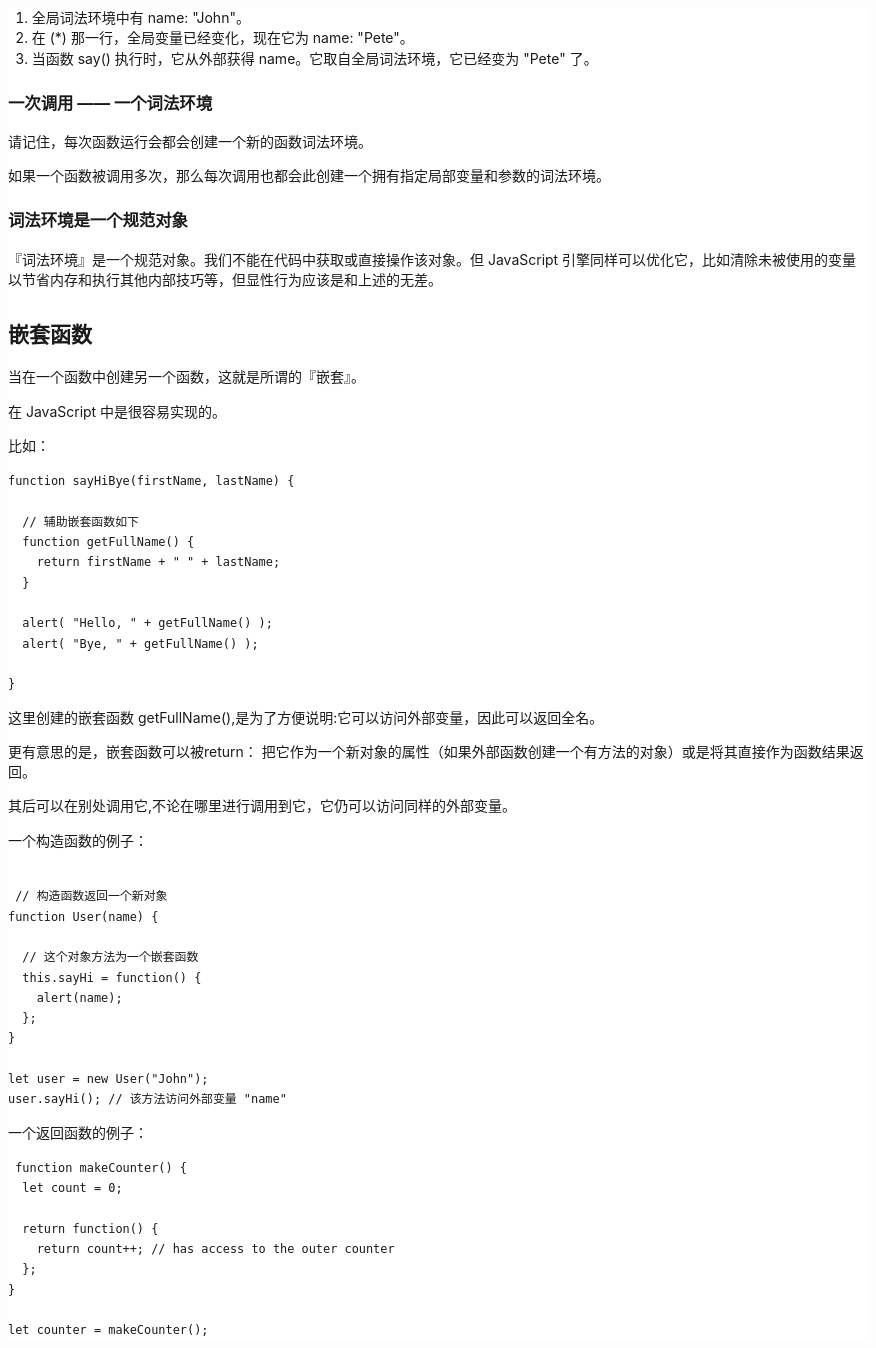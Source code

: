 1. 全局词法环境中有 name: "John"。
2. 在 (*) 那一行，全局变量已经变化，现在它为 name: "Pete"。
3. 当函数 say() 执行时，它从外部获得 name。它取自全局词法环境，它已经变为 "Pete" 了。


### 一次调用 —— 一个词法环境

请记住，每次函数运行会都会创建一个新的函数词法环境。

如果一个函数被调用多次，那么每次调用也都会此创建一个拥有指定局部变量和参数的词法环境。

### 词法环境是一个规范对象
『词法环境』是一个规范对象。我们不能在代码中获取或直接操作该对象。但 JavaScript 引擎同样可以优化它，比如清除未被使用的变量以节省内存和执行其他内部技巧等，但显性行为应该是和上述的无差。

## 嵌套函数

当在一个函数中创建另一个函数，这就是所谓的『嵌套』。

在 JavaScript 中是很容易实现的。

比如：
```
function sayHiBye(firstName, lastName) {

  // 辅助嵌套函数如下
  function getFullName() {
    return firstName + " " + lastName;
  }

  alert( "Hello, " + getFullName() );
  alert( "Bye, " + getFullName() );

}
```
这里创建的嵌套函数 getFullName(),是为了方便说明:它可以访问外部变量，因此可以返回全名。

更有意思的是，嵌套函数可以被return：
把它作为一个新对象的属性（如果外部函数创建一个有方法的对象）或是将其直接作为函数结果返回。

其后可以在别处调用它,不论在哪里进行调用到它，它仍可以访问同样的外部变量。

一个构造函数的例子：
```

 // 构造函数返回一个新对象
function User(name) {

  // 这个对象方法为一个嵌套函数
  this.sayHi = function() {
    alert(name);
  };
}

let user = new User("John");
user.sayHi(); // 该方法访问外部变量 "name"
```
一个返回函数的例子：
```
 function makeCounter() {
  let count = 0;

  return function() {
    return count++; // has access to the outer counter
  };
}

let counter = makeCounter();
```